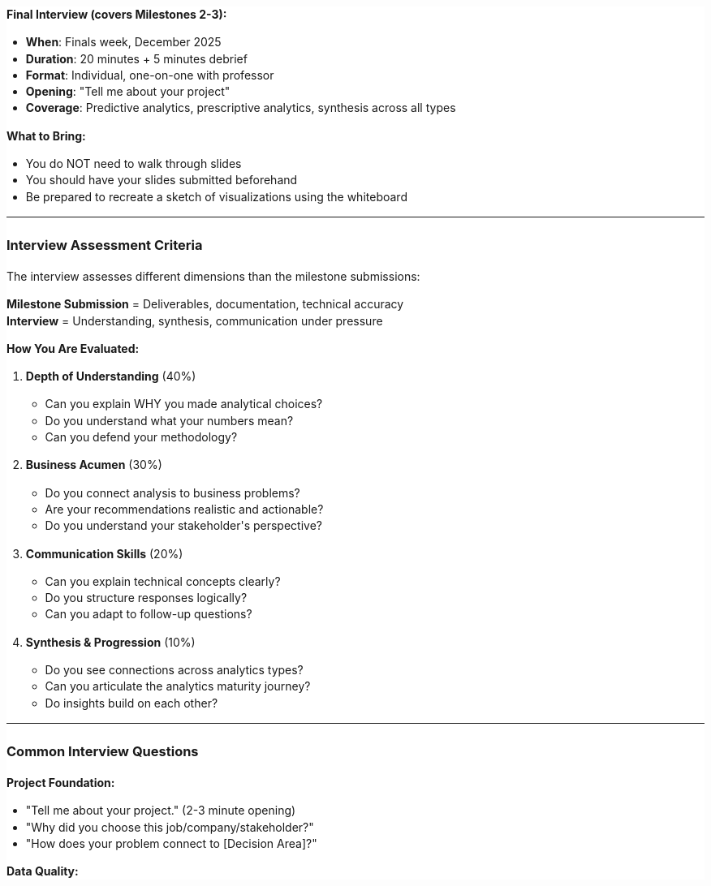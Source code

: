 **Final Interview (covers Milestones 2-3):**

- **When**: Finals week, December 2025
- **Duration**: 20 minutes + 5 minutes debrief
- **Format**: Individual, one-on-one with professor
- **Opening**: "Tell me about your project"
- **Coverage**: Predictive analytics, prescriptive analytics, synthesis across all types

**What to Bring:**

- You do NOT need to walk through slides
- You should have your slides submitted beforehand
- Be prepared to recreate a sketch of visualizations using the whiteboard

---

### Interview Assessment Criteria

The interview assesses different dimensions than the milestone submissions:

**Milestone Submission** = Deliverables, documentation, technical accuracy  
**Interview** = Understanding, synthesis, communication under pressure

**How You Are Evaluated:**

1. **Depth of Understanding** (40%)

   - Can you explain WHY you made analytical choices?
   - Do you understand what your numbers mean?
   - Can you defend your methodology?
2. **Business Acumen** (30%)

   - Do you connect analysis to business problems?
   - Are your recommendations realistic and actionable?
   - Do you understand your stakeholder's perspective?
3. **Communication Skills** (20%)

   - Can you explain technical concepts clearly?
   - Do you structure responses logically?
   - Can you adapt to follow-up questions?
4. **Synthesis & Progression** (10%)

   - Do you see connections across analytics types?
   - Can you articulate the analytics maturity journey?
   - Do insights build on each other?

---

### Common Interview Questions

**Project Foundation:**

- "Tell me about your project." (2-3 minute opening)
- "Why did you choose this job/company/stakeholder?"
- "How does your problem connect to [Decision Area]?"

**Data Quality:**

